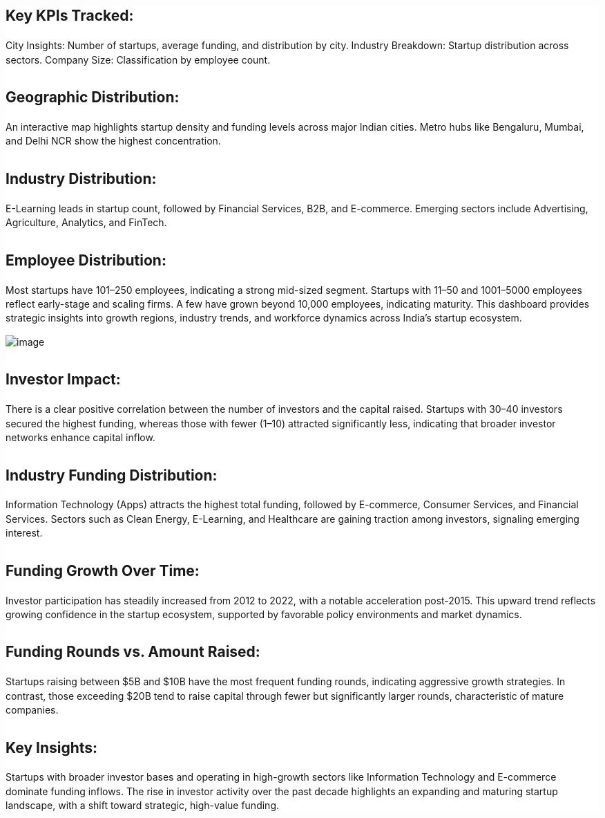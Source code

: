 ## Key KPIs Tracked:
City Insights: Number of startups, average funding, and distribution by city.
Industry Breakdown: Startup distribution across sectors.
Company Size: Classification by employee count.

## Geographic Distribution:
An interactive map highlights startup density and funding levels across major Indian cities. Metro hubs like Bengaluru, Mumbai, and Delhi NCR show the highest concentration.

## Industry Distribution:
E-Learning leads in startup count, followed by Financial Services, B2B, and E-commerce. Emerging sectors include Advertising, Agriculture, Analytics, and FinTech.

## Employee Distribution:
Most startups have 101–250 employees, indicating a strong mid-sized segment. Startups with 11–50 and 1001–5000 employees reflect early-stage and scaling firms. A few have grown beyond 10,000 employees, indicating maturity. This dashboard provides strategic insights into growth regions, industry trends, and workforce dynamics across India’s startup ecosystem.

<img width="742" alt="image" src="https://github.com/user-attachments/assets/1421c605-7fa0-4d8b-9498-072099fd543c" />

## Investor Impact:
There is a clear positive correlation between the number of investors and the capital raised. Startups with 30–40 investors secured the highest funding, whereas those with fewer (1–10) attracted significantly less, indicating that broader investor networks enhance capital inflow.

## Industry Funding Distribution:
Information Technology (Apps) attracts the highest total funding, followed by E-commerce, Consumer Services, and Financial Services. Sectors such as Clean Energy, E-Learning, and Healthcare are gaining traction among investors, signaling emerging interest.

## Funding Growth Over Time:
Investor participation has steadily increased from 2012 to 2022, with a notable acceleration post-2015. This upward trend reflects growing confidence in the startup ecosystem, supported by favorable policy environments and market dynamics.

## Funding Rounds vs. Amount Raised:
Startups raising between $5B and $10B have the most frequent funding rounds, indicating aggressive growth strategies. In contrast, those exceeding $20B tend to raise capital through fewer but significantly larger rounds, characteristic of mature companies.

## Key Insights:
Startups with broader investor bases and operating in high-growth sectors like Information Technology and E-commerce dominate funding inflows. The rise in investor activity over the past decade highlights an expanding and maturing startup landscape, with a shift toward strategic, high-value funding.
